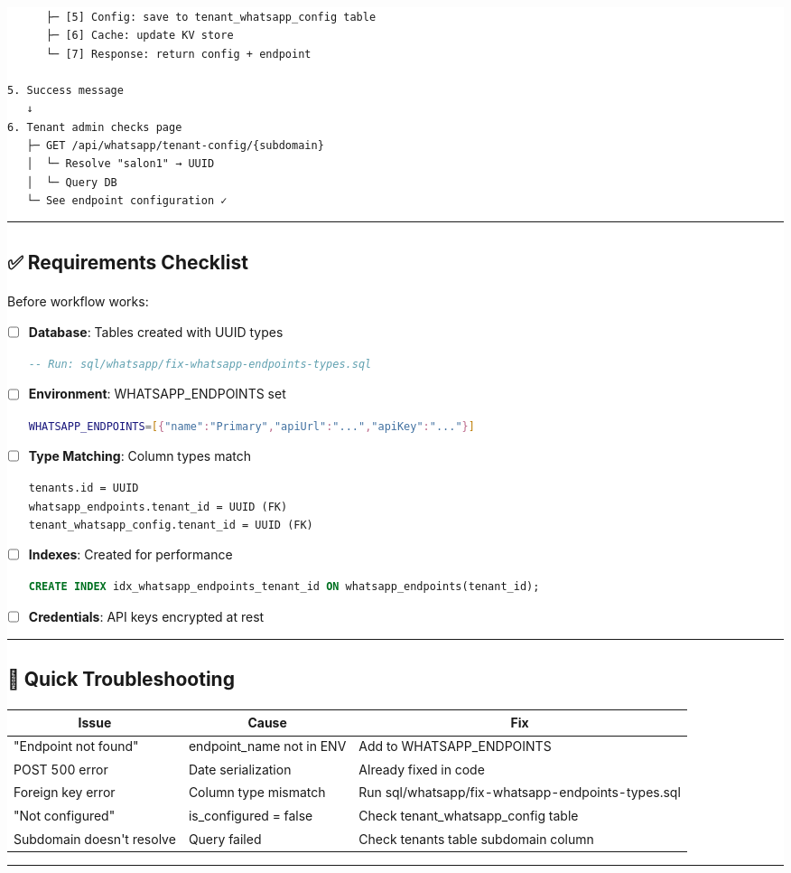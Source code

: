 ```
      ├─ [5] Config: save to tenant_whatsapp_config table
      ├─ [6] Cache: update KV store
      └─ [7] Response: return config + endpoint

5. Success message
   ↓
6. Tenant admin checks page
   ├─ GET /api/whatsapp/tenant-config/{subdomain}
   │  └─ Resolve "salon1" → UUID
   │  └─ Query DB
   └─ See endpoint configuration ✓
```

---

## ✅ Requirements Checklist

Before workflow works:

- [ ] **Database**: Tables created with UUID types
  ```sql
  -- Run: sql/whatsapp/fix-whatsapp-endpoints-types.sql
  ```

- [ ] **Environment**: WHATSAPP_ENDPOINTS set
  ```bash
  WHATSAPP_ENDPOINTS=[{"name":"Primary","apiUrl":"...","apiKey":"..."}]
  ```

- [ ] **Type Matching**: Column types match
  ```
  tenants.id = UUID
  whatsapp_endpoints.tenant_id = UUID (FK)
  tenant_whatsapp_config.tenant_id = UUID (FK)
  ```

- [ ] **Indexes**: Created for performance
  ```sql
  CREATE INDEX idx_whatsapp_endpoints_tenant_id ON whatsapp_endpoints(tenant_id);
  ```

- [ ] **Credentials**: API keys encrypted at rest

---

## 🐛 Quick Troubleshooting

| Issue | Cause | Fix |
|-------|-------|-----|
| "Endpoint not found" | endpoint_name not in ENV | Add to WHATSAPP_ENDPOINTS |
| POST 500 error | Date serialization | Already fixed in code |
| Foreign key error | Column type mismatch | Run sql/whatsapp/fix-whatsapp-endpoints-types.sql |
| "Not configured" | is_configured = false | Check tenant_whatsapp_config table |
| Subdomain doesn't resolve | Query failed | Check tenants table subdomain column |

---